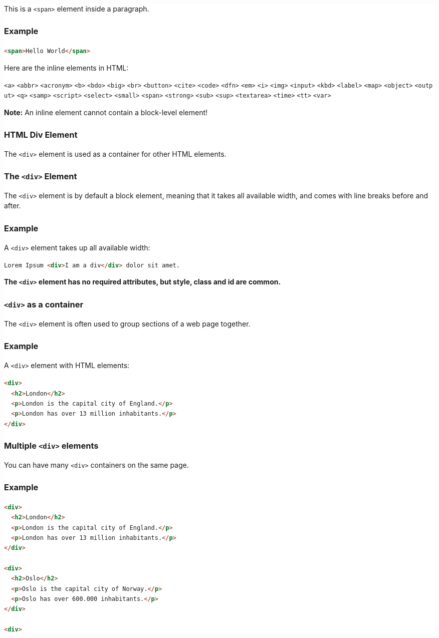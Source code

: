 This is a `<span>` element inside a paragraph.

### Example

``` html
<span>Hello World</span>
```

Here are the inline elements in HTML:

`<a>` `<abbr>` `<acronym>` `<b>` `<bdo>` `<big>` `<br>` `<button>` `<cite>` `<code>` `<dfn>` `<em>` `<i>` `<img>` `<input>` `<kbd>` `<label>` `<map>` `<object>` `<output>` `<q>` `<samp>` `<script>` `<select>` `<small>` `<span>` `<strong>` `<sub>` `<sup>` `<textarea>` `<time>` `<tt>` `<var>`

**Note:** An inline element cannot contain a block-level element!


### HTML Div Element

The `<div>` element is used as a container for other HTML elements.

### The `<div>` Element

The `<div>` element is by default a block element, meaning that it takes all available width, and comes with line breaks before and after.

### Example

A `<div>` element takes up all available width:

``` html
Lorem Ipsum <div>I am a div</div> dolor sit amet.
```

**The `<div>` element has no required attributes, but style, class and id are common.**

### `<div>` as a container

The `<div>` element is often used to group sections of a web page together.

### Example

A `<div>` element with HTML elements:

``` html
<div>
  <h2>London</h2>
  <p>London is the capital city of England.</p>
  <p>London has over 13 million inhabitants.</p>
</div>
```

### Multiple `<div>` elements
You can have many `<div>` containers on the same page.

### Example

``` html
<div>
  <h2>London</h2>
  <p>London is the capital city of England.</p>
  <p>London has over 13 million inhabitants.</p>
</div>

<div>
  <h2>Oslo</h2>
  <p>Oslo is the capital city of Norway.</p>
  <p>Oslo has over 600.000 inhabitants.</p>
</div>

<div>
```